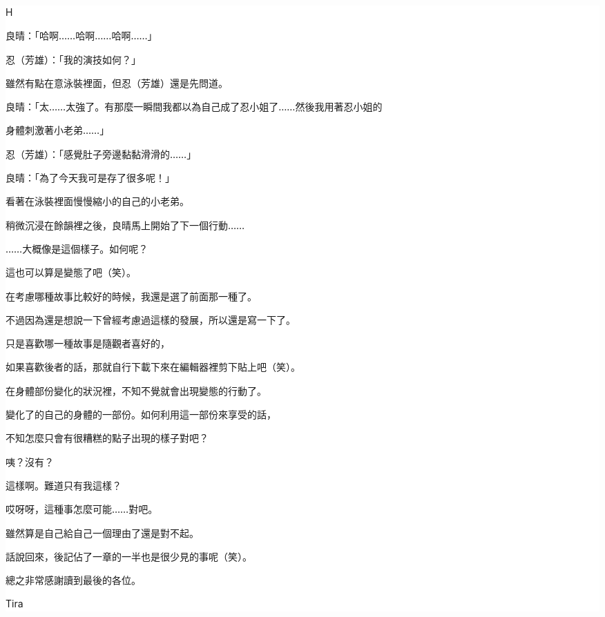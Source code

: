 H



良晴：「哈啊……哈啊……哈啊……」



忍（芳雄）：「我的演技如何？」





雖然有點在意泳裝裡面，但忍（芳雄）還是先問道。





良晴：「太……太強了。有那麼一瞬間我都以為自己成了忍小姐了……然後我用著忍小姐的

身體刺激著小老弟……」



忍（芳雄）：「感覺肚子旁邊黏黏滑滑的……」



良晴：「為了今天我可是存了很多呢！」



看著在泳裝裡面慢慢縮小的自己的小老弟。

稍微沉浸在餘韻裡之後，良晴馬上開始了下一個行動……









……大概像是這個樣子。如何呢？





這也可以算是變態了吧（笑）。

在考慮哪種故事比較好的時候，我還是選了前面那一種了。

不過因為還是想說一下曾經考慮過這樣的發展，所以還是寫一下了。

只是喜歡哪一種故事是隨觀者喜好的，

如果喜歡後者的話，那就自行下載下來在編輯器裡剪下貼上吧（笑）。

在身體部份變化的狀況裡，不知不覺就會出現變態的行動了。

變化了的自己的身體的一部份。如何利用這一部份來享受的話，

不知怎麼只會有很糟糕的點子出現的樣子對吧？

咦？沒有？

這樣啊。難道只有我這樣？

哎呀呀，這種事怎麼可能……對吧。

雖然算是自己給自己一個理由了還是對不起。



話說回來，後記佔了一章的一半也是很少見的事呢（笑）。



總之非常感謝讀到最後的各位。

Tira


